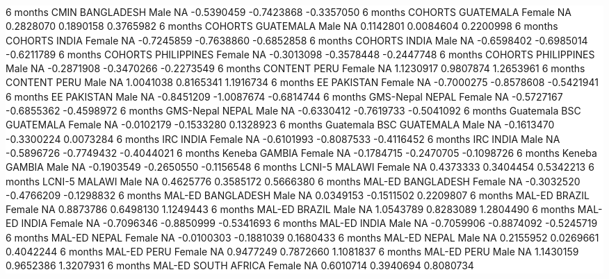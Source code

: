 6 months    CMIN             BANGLADESH                     Male                 NA                -0.5390459   -0.7423868   -0.3357050
6 months    COHORTS          GUATEMALA                      Female               NA                 0.2828070    0.1890158    0.3765982
6 months    COHORTS          GUATEMALA                      Male                 NA                 0.1142801    0.0084604    0.2200998
6 months    COHORTS          INDIA                          Female               NA                -0.7245859   -0.7638860   -0.6852858
6 months    COHORTS          INDIA                          Male                 NA                -0.6598402   -0.6985014   -0.6211789
6 months    COHORTS          PHILIPPINES                    Female               NA                -0.3013098   -0.3578448   -0.2447748
6 months    COHORTS          PHILIPPINES                    Male                 NA                -0.2871908   -0.3470266   -0.2273549
6 months    CONTENT          PERU                           Female               NA                 1.1230917    0.9807874    1.2653961
6 months    CONTENT          PERU                           Male                 NA                 1.0041038    0.8165341    1.1916734
6 months    EE               PAKISTAN                       Female               NA                -0.7000275   -0.8578608   -0.5421941
6 months    EE               PAKISTAN                       Male                 NA                -0.8451209   -1.0087674   -0.6814744
6 months    GMS-Nepal        NEPAL                          Female               NA                -0.5727167   -0.6855362   -0.4598972
6 months    GMS-Nepal        NEPAL                          Male                 NA                -0.6330412   -0.7619733   -0.5041092
6 months    Guatemala BSC    GUATEMALA                      Female               NA                -0.0102179   -0.1533280    0.1328923
6 months    Guatemala BSC    GUATEMALA                      Male                 NA                -0.1613470   -0.3300224    0.0073284
6 months    IRC              INDIA                          Female               NA                -0.6101993   -0.8087533   -0.4116452
6 months    IRC              INDIA                          Male                 NA                -0.5896726   -0.7749432   -0.4044021
6 months    Keneba           GAMBIA                         Female               NA                -0.1784715   -0.2470705   -0.1098726
6 months    Keneba           GAMBIA                         Male                 NA                -0.1903549   -0.2650550   -0.1156548
6 months    LCNI-5           MALAWI                         Female               NA                 0.4373333    0.3404454    0.5342213
6 months    LCNI-5           MALAWI                         Male                 NA                 0.4625776    0.3585172    0.5666380
6 months    MAL-ED           BANGLADESH                     Female               NA                -0.3032520   -0.4766209   -0.1298832
6 months    MAL-ED           BANGLADESH                     Male                 NA                 0.0349153   -0.1511502    0.2209807
6 months    MAL-ED           BRAZIL                         Female               NA                 0.8873786    0.6498130    1.1249443
6 months    MAL-ED           BRAZIL                         Male                 NA                 1.0543789    0.8283089    1.2804490
6 months    MAL-ED           INDIA                          Female               NA                -0.7096346   -0.8850999   -0.5341693
6 months    MAL-ED           INDIA                          Male                 NA                -0.7059906   -0.8874092   -0.5245719
6 months    MAL-ED           NEPAL                          Female               NA                -0.0100303   -0.1881039    0.1680433
6 months    MAL-ED           NEPAL                          Male                 NA                 0.2155952    0.0269661    0.4042244
6 months    MAL-ED           PERU                           Female               NA                 0.9477249    0.7872660    1.1081837
6 months    MAL-ED           PERU                           Male                 NA                 1.1430159    0.9652386    1.3207931
6 months    MAL-ED           SOUTH AFRICA                   Female               NA                 0.6010714    0.3940694    0.8080734